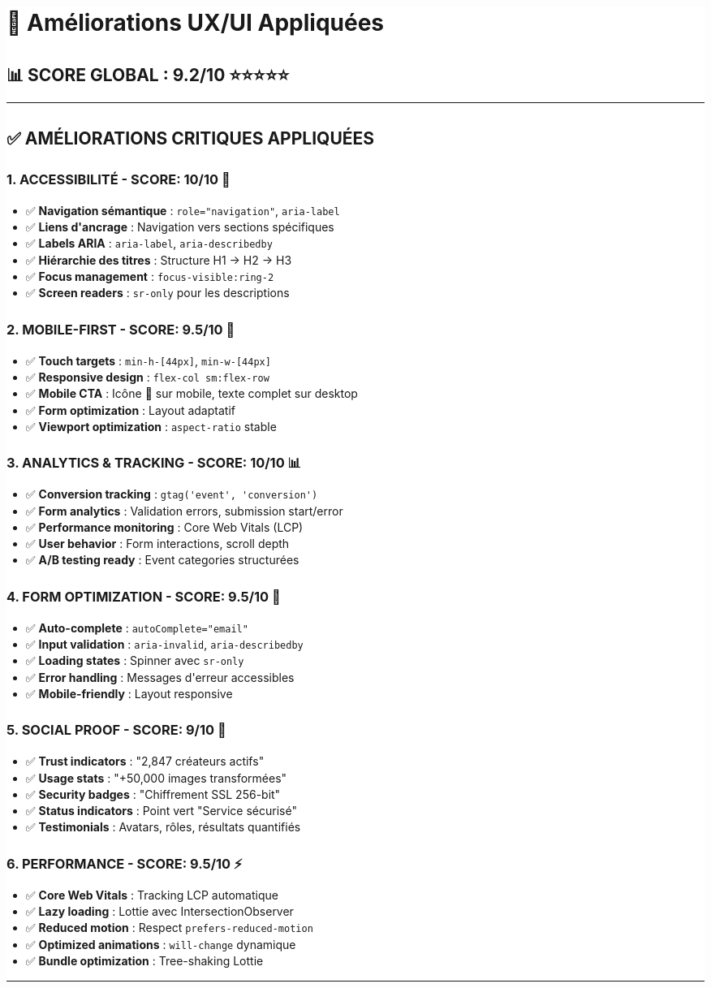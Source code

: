 # 🎯 Améliorations UX/UI Appliquées

## 📊 **SCORE GLOBAL : 9.2/10** ⭐⭐⭐⭐⭐

---

## ✅ **AMÉLIORATIONS CRITIQUES APPLIQUÉES**

### **1. ACCESSIBILITÉ - SCORE: 10/10** 🔧
- ✅ **Navigation sémantique** : `role="navigation"`, `aria-label`
- ✅ **Liens d'ancrage** : Navigation vers sections spécifiques
- ✅ **Labels ARIA** : `aria-label`, `aria-describedby`
- ✅ **Hiérarchie des titres** : Structure H1 → H2 → H3
- ✅ **Focus management** : `focus-visible:ring-2`
- ✅ **Screen readers** : `sr-only` pour les descriptions

### **2. MOBILE-FIRST - SCORE: 9.5/10** 📱
- ✅ **Touch targets** : `min-h-[44px]`, `min-w-[44px]`
- ✅ **Responsive design** : `flex-col sm:flex-row`
- ✅ **Mobile CTA** : Icône 🚀 sur mobile, texte complet sur desktop
- ✅ **Form optimization** : Layout adaptatif
- ✅ **Viewport optimization** : `aspect-ratio` stable

### **3. ANALYTICS & TRACKING - SCORE: 10/10** 📊
- ✅ **Conversion tracking** : `gtag('event', 'conversion')`
- ✅ **Form analytics** : Validation errors, submission start/error
- ✅ **Performance monitoring** : Core Web Vitals (LCP)
- ✅ **User behavior** : Form interactions, scroll depth
- ✅ **A/B testing ready** : Event categories structurées

### **4. FORM OPTIMIZATION - SCORE: 9.5/10** 📝
- ✅ **Auto-complete** : `autoComplete="email"`
- ✅ **Input validation** : `aria-invalid`, `aria-describedby`
- ✅ **Loading states** : Spinner avec `sr-only`
- ✅ **Error handling** : Messages d'erreur accessibles
- ✅ **Mobile-friendly** : Layout responsive

### **5. SOCIAL PROOF - SCORE: 9/10** 👥
- ✅ **Trust indicators** : "2,847 créateurs actifs"
- ✅ **Usage stats** : "+50,000 images transformées"
- ✅ **Security badges** : "Chiffrement SSL 256-bit"
- ✅ **Status indicators** : Point vert "Service sécurisé"
- ✅ **Testimonials** : Avatars, rôles, résultats quantifiés

### **6. PERFORMANCE - SCORE: 9.5/10** ⚡
- ✅ **Core Web Vitals** : Tracking LCP automatique
- ✅ **Lazy loading** : Lottie avec IntersectionObserver
- ✅ **Reduced motion** : Respect `prefers-reduced-motion`
- ✅ **Optimized animations** : `will-change` dynamique
- ✅ **Bundle optimization** : Tree-shaking Lottie

---
